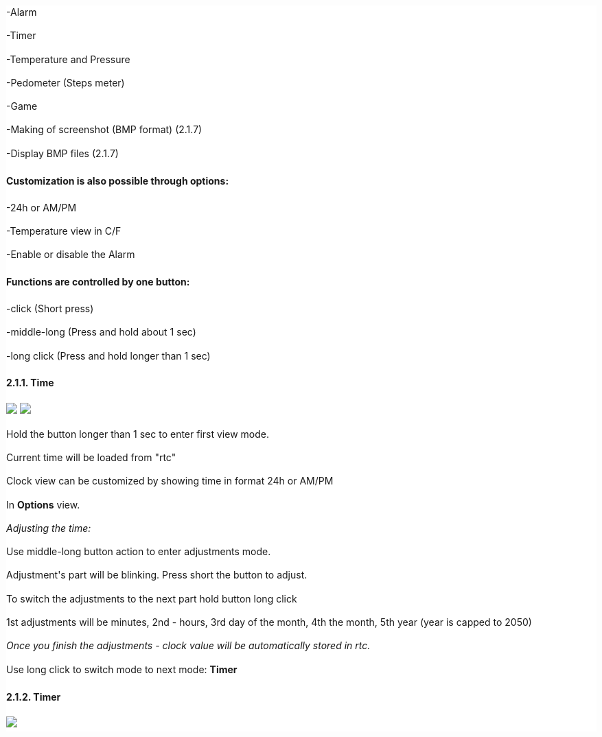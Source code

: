 -Alarm

-Timer

-Temperature and Pressure

-Pedometer (Steps meter)

-Game

-Making of screenshot (BMP format) (2.1.7)

-Display BMP files (2.1.7)

#### Customization is also possible through options:

-24h or AM/PM

-Temperature view in C/F

-Enable or disable the Alarm

#### Functions are controlled by one button:

-click (Short press)

-middle-long (Press and hold about 1 sec)

-long click (Press and hold longer than 1 sec)

#### 2.1.1. Time

![](https://github.com/Eddie07/media/blob/main/blob/media/clock_24.png?raw=true)    ![](https://github.com/Eddie07/media/blob/main/blob/media/clock_am.png?raw=true)

Hold the button longer than 1 sec to enter first view mode.

Current time will be loaded from "rtc"

Clock view can be customized by showing time in format 24h or AM/PM

In **Options** view.

*Adjusting the time:*

Use middle-long button action to enter adjustments mode.

Adjustment's part will be blinking. Press short the button to adjust.

To switch the adjustments to the next part hold button long click

1st adjustments will be minutes, 2nd - hours, 3rd day of the
month, 4th the month, 5th year (year is capped to 2050)

*Once you finish the adjustments - clock value will be automatically
stored in rtc.*

Use long click to switch mode to next mode: **Timer**

#### 2.1.2. Timer

![](https://github.com/Eddie07/media/blob/main/blob/media/timer.png?raw=true) 
